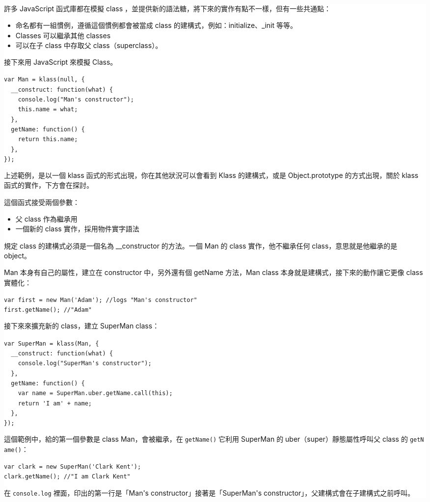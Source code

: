 許多 JavaScript 函式庫都在模擬 class ，並提供新的語法糖，將下來的實作有點不一樣，但有一些共通點：

- 命名都有一組慣例，遵循這個慣例都會被當成 class 的建構式，例如：initialize、\_init 等等。
- Classes 可以繼承其他 classes
- 可以在子 class 中存取父 class（superclass）。

接下來用 JavaScript 來模擬 Class。

```javascript=
var Man = klass(null, {
  __construct: function(what) {
    console.log("Man's constructor");
    this.name = what;
  },
  getName: function() {
    return this.name;
  },
});
```

上述範例，是以一個 klass 函式的形式出現，你在其他狀況可以會看到 Klass 的建構式，或是 Object.prototype 的方式出現，關於 klass 函式的實作，下方會在探討。

這個函式接受兩個參數：

- 父 class 作為繼承用
- 一個新的 class 實作，採用物件實字語法

規定 class 的建構式必須是一個名為 \_\_constructor 的方法。一個 Man 的 class 實作，他不繼承任何 class，意思就是他繼承的是 object。

Man 本身有自己的屬性，建立在 constructor 中，另外還有個 getName 方法，Man class 本身就是建構式，接下來的動作讓它更像 class 實體化：

```javascript=
var first = new Man('Adam'); //logs "Man's constructor"
first.getName(); //"Adam"
```

接下來來擴充新的 class，建立 SuperMan class：

```javascript=
var SuperMan = klass(Man, {
  __construct: function(what) {
    console.log("SuperMan's constructor");
  },
  getName: function() {
    var name = SuperMan.uber.getName.call(this);
    return 'I am' + name;
  },
});
```

這個範例中，給的第一個參數是 class Man，會被繼承，在 `getName()` 它利用 SuperMan 的 uber（super）靜態屬性呼叫父 class 的 `getName()`：

```javascript=
var clark = new SuperMan('Clark Kent');
clark.getName(); //"I am Clark Kent"
```

在 `console.log` 裡面，印出的第一行是「Man's constructor」接著是「SuperMan's constructor」，父建構式會在子建構式之前呼叫。
